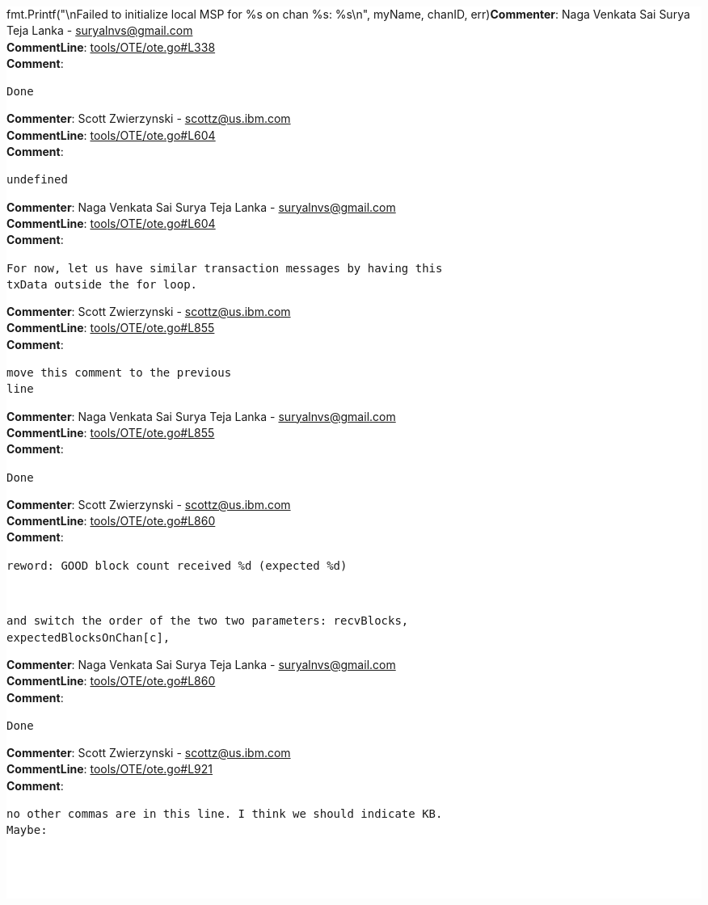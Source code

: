 fmt.Printf("\nFailed to initialize local MSP for %s on chan %s: %s\n", myName, chanID, err)</pre><strong>Commenter</strong>: Naga Venkata Sai Surya Teja Lanka - suryalnvs@gmail.com<br><strong>CommentLine</strong>: [tools/OTE/ote.go#L338](https://github.com/hyperledger-gerrit-archive/fabric-test/blob/067cad424c7365d6b22c84eeb93065f1099f6d3e/tools/OTE/ote.go#L338)<br><strong>Comment</strong>: <pre>Done</pre><strong>Commenter</strong>: Scott Zwierzynski - scottz@us.ibm.com<br><strong>CommentLine</strong>: [tools/OTE/ote.go#L604](https://github.com/hyperledger-gerrit-archive/fabric-test/blob/067cad424c7365d6b22c84eeb93065f1099f6d3e/tools/OTE/ote.go#L604)<br><strong>Comment</strong>: <pre>undefined</pre><strong>Commenter</strong>: Naga Venkata Sai Surya Teja Lanka - suryalnvs@gmail.com<br><strong>CommentLine</strong>: [tools/OTE/ote.go#L604](https://github.com/hyperledger-gerrit-archive/fabric-test/blob/067cad424c7365d6b22c84eeb93065f1099f6d3e/tools/OTE/ote.go#L604)<br><strong>Comment</strong>: <pre>For now, let us have similar transaction messages by having this txData outside the for loop.</pre><strong>Commenter</strong>: Scott Zwierzynski - scottz@us.ibm.com<br><strong>CommentLine</strong>: [tools/OTE/ote.go#L855](https://github.com/hyperledger-gerrit-archive/fabric-test/blob/067cad424c7365d6b22c84eeb93065f1099f6d3e/tools/OTE/ote.go#L855)<br><strong>Comment</strong>: <pre>move this comment to the previous line</pre><strong>Commenter</strong>: Naga Venkata Sai Surya Teja Lanka - suryalnvs@gmail.com<br><strong>CommentLine</strong>: [tools/OTE/ote.go#L855](https://github.com/hyperledger-gerrit-archive/fabric-test/blob/067cad424c7365d6b22c84eeb93065f1099f6d3e/tools/OTE/ote.go#L855)<br><strong>Comment</strong>: <pre>Done</pre><strong>Commenter</strong>: Scott Zwierzynski - scottz@us.ibm.com<br><strong>CommentLine</strong>: [tools/OTE/ote.go#L860](https://github.com/hyperledger-gerrit-archive/fabric-test/blob/067cad424c7365d6b22c84eeb93065f1099f6d3e/tools/OTE/ote.go#L860)<br><strong>Comment</strong>: <pre>reword:
GOOD block count received %d (expected %d)

and switch the order of the two two parameters:
recvBlocks, expectedBlocksOnChan[c],</pre><strong>Commenter</strong>: Naga Venkata Sai Surya Teja Lanka - suryalnvs@gmail.com<br><strong>CommentLine</strong>: [tools/OTE/ote.go#L860](https://github.com/hyperledger-gerrit-archive/fabric-test/blob/067cad424c7365d6b22c84eeb93065f1099f6d3e/tools/OTE/ote.go#L860)<br><strong>Comment</strong>: <pre>Done</pre><strong>Commenter</strong>: Scott Zwierzynski - scottz@us.ibm.com<br><strong>CommentLine</strong>: [tools/OTE/ote.go#L921](https://github.com/hyperledger-gerrit-archive/fabric-test/blob/067cad424c7365d6b22c84eeb93065f1099f6d3e/tools/OTE/ote.go#L921)<br><strong>Comment</strong>: <pre>no other commas are in this line.
I think we should indicate KB. Maybe: